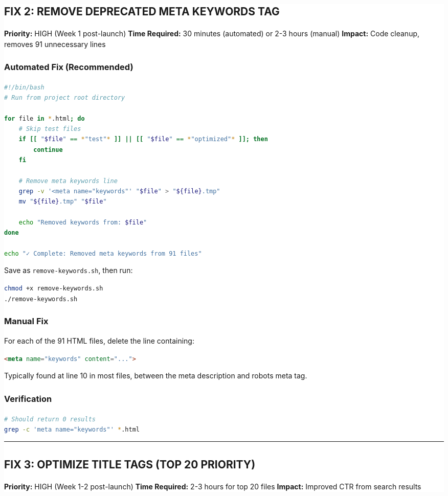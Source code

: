 ## FIX 2: REMOVE DEPRECATED META KEYWORDS TAG

**Priority:** HIGH (Week 1 post-launch)
**Time Required:** 30 minutes (automated) or 2-3 hours (manual)
**Impact:** Code cleanup, removes 91 unnecessary lines

### Automated Fix (Recommended)
```bash
#!/bin/bash
# Run from project root directory

for file in *.html; do
    # Skip test files
    if [[ "$file" == *"test"* ]] || [[ "$file" == *"optimized"* ]]; then
        continue
    fi

    # Remove meta keywords line
    grep -v '<meta name="keywords"' "$file" > "${file}.tmp"
    mv "${file}.tmp" "$file"

    echo "Removed keywords from: $file"
done

echo "✓ Complete: Removed meta keywords from 91 files"
```

Save as `remove-keywords.sh`, then run:
```bash
chmod +x remove-keywords.sh
./remove-keywords.sh
```

### Manual Fix
For each of the 91 HTML files, delete the line containing:
```html
<meta name="keywords" content="...">
```

Typically found at line 10 in most files, between the meta description and robots meta tag.

### Verification
```bash
# Should return 0 results
grep -c 'meta name="keywords"' *.html
```

---

## FIX 3: OPTIMIZE TITLE TAGS (TOP 20 PRIORITY)

**Priority:** HIGH (Week 1-2 post-launch)
**Time Required:** 2-3 hours for top 20 files
**Impact:** Improved CTR from search results
